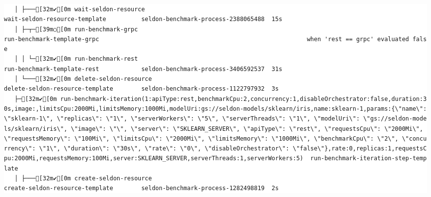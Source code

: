        │ ├───[32m✔[0m wait-seldon-resource                                                                                                                                                                                                                                                                                                                                                                                                                                                                                                                                                                                                                                                                                                                                                                                                wait-seldon-resource-template          seldon-benchmark-process-2388065488  15s                                            
       │ ├─┬─[39m○[0m run-benchmark-grpc                                                                                                                                                                                                                                                                                                                                                                                                                                                                                                                                                                                                                                                                                                                                                                                                  run-benchmark-template-grpc                                                           when 'rest == grpc' evaluated false  
       │ │ └─[32m✔[0m run-benchmark-rest                                                                                                                                                                                                                                                                                                                                                                                                                                                                                                                                                                                                                                                                                                                                                                                                  run-benchmark-template-rest            seldon-benchmark-process-3406592537  31s                                            
       │ └───[32m✔[0m delete-seldon-resource                                                                                                                                                                                                                                                                                                                                                                                                                                                                                                                                                                                                                                                                                                                                                                                              delete-seldon-resource-template        seldon-benchmark-process-1122797932  3s                                             
       ├─[32m✔[0m run-benchmark-iteration(1:apiType:rest,benchmarkCpu:2,concurrency:1,disableOrchestrator:false,duration:30s,image:,limitsCpu:2000Mi,limitsMemory:1000Mi,modelUri:gs://seldon-models/sklearn/iris,name:sklearn-1,params:{\"name\": \"sklearn-1\", \"replicas\": \"1\", \"serverWorkers\": \"5\", \"serverThreads\": \"1\", \"modelUri\": \"gs://seldon-models/sklearn/iris\", \"image\": \"\", \"server\": \"SKLEARN_SERVER\", \"apiType\": \"rest\", \"requestsCpu\": \"2000Mi\", \"requestsMemory\": \"100Mi\", \"limitsCpu\": \"2000Mi\", \"limitsMemory\": \"1000Mi\", \"benchmarkCpu\": \"2\", \"concurrency\": \"1\", \"duration\": \"30s\", \"rate\": \"0\", \"disableOrchestrator\": \"false\"},rate:0,replicas:1,requestsCpu:2000Mi,requestsMemory:100Mi,server:SKLEARN_SERVER,serverThreads:1,serverWorkers:5)  run-benchmark-iteration-step-template                                                                                      
       │ ├───[32m✔[0m create-seldon-resource                                                                                                                                                                                                                                                                                                                                                                                                                                                                                                                                                                                                                                                                                                                                                                                              create-seldon-resource-template        seldon-benchmark-process-1282498819  2s                                             